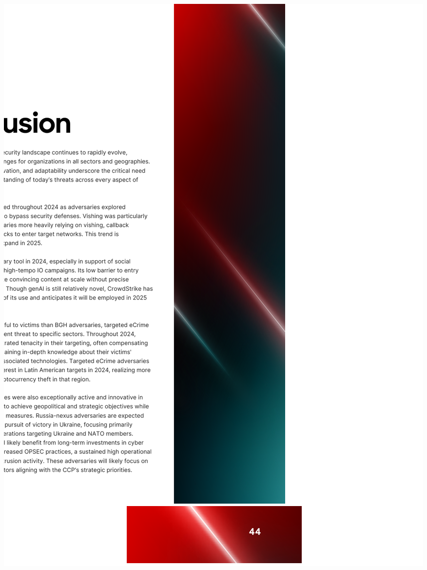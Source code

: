 ![](spatial_images/CrowdStrikeGlobalThreatReport2025.pdf-42-14.png)
![](spatial_images/CrowdStrikeGlobalThreatReport2025.pdf-43-0.png)
